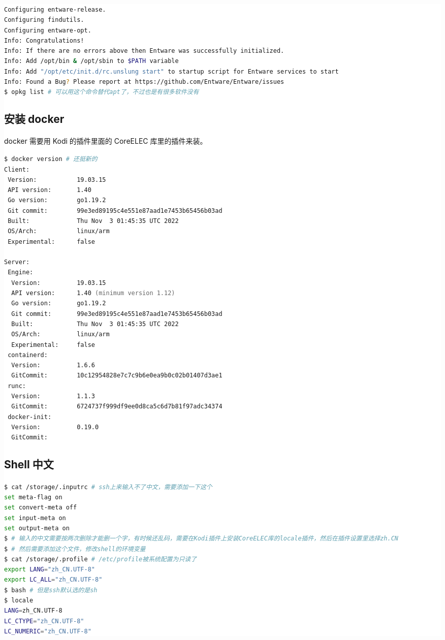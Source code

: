 ```zsh
Configuring entware-release.
Configuring findutils.
Configuring entware-opt.
Info: Congratulations!
Info: If there are no errors above then Entware was successfully initialized.
Info: Add /opt/bin & /opt/sbin to $PATH variable
Info: Add "/opt/etc/init.d/rc.unslung start" to startup script for Entware services to start
Info: Found a Bug? Please report at https://github.com/Entware/Entware/issues
$ opkg list # 可以用这个命令替代apt了，不过也是有很多软件没有
```

## 安装 docker

docker 需要用 Kodi 的插件里面的 CoreELEC 库里的插件来装。

```zsh
$ docker version # 还挺新的
Client:
 Version:           19.03.15
 API version:       1.40
 Go version:        go1.19.2
 Git commit:        99e3ed89195c4e551e87aad1e7453b65456b03ad
 Built:             Thu Nov  3 01:45:35 UTC 2022
 OS/Arch:           linux/arm
 Experimental:      false

Server:
 Engine:
  Version:          19.03.15
  API version:      1.40 (minimum version 1.12)
  Go version:       go1.19.2
  Git commit:       99e3ed89195c4e551e87aad1e7453b65456b03ad
  Built:            Thu Nov  3 01:45:35 UTC 2022
  OS/Arch:          linux/arm
  Experimental:     false
 containerd:
  Version:          1.6.6
  GitCommit:        10c12954828e7c7c9b6e0ea9b0c02b01407d3ae1
 runc:
  Version:          1.1.3
  GitCommit:        6724737f999df9ee0d8ca5c6d7b81f97adc34374
 docker-init:
  Version:          0.19.0
  GitCommit:
```

## Shell 中文

```zsh
$ cat /storage/.inputrc # ssh上来输入不了中文，需要添加一下这个
set meta-flag on
set convert-meta off
set input-meta on
set output-meta on
$ # 输入的中文需要按两次删除才能删一个字，有时候还乱码，需要在Kodi插件上安装CoreELEC库的locale插件，然后在插件设置里选择zh.CN
$ # 然后需要添加这个文件，修改shell的环境变量
$ cat /storage/.profile # /etc/profile被系统配置为只读了
export LANG="zh_CN.UTF-8"
export LC_ALL="zh_CN.UTF-8"
$ bash # 但是ssh默认选的是sh
$ locale
LANG=zh_CN.UTF-8
LC_CTYPE="zh_CN.UTF-8"
LC_NUMERIC="zh_CN.UTF-8"
```